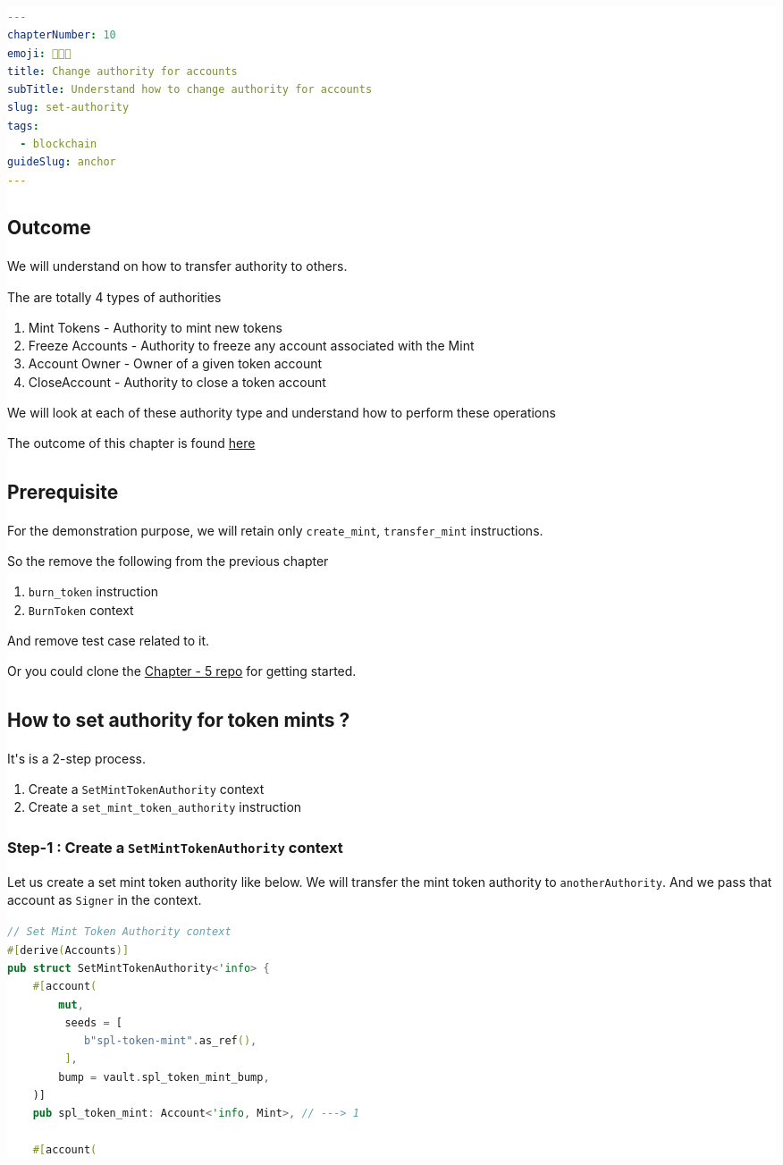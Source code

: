 ```yaml
---
chapterNumber: 10
emoji: 👩🏼‍🎨
title: Change authority for accounts
subTitle: Understand how to change authority for accounts
slug: set-authority
tags:
  - blockchain
guideSlug: anchor
---
```

## Outcome

We will understand on how to transfer authority to others. 

The are totally 4 types of authorities 

1. Mint Tokens - Authority to mint new tokens
2. Freeze Accounts - Authority to freeze any account associated with the Mint
3. Account Owner - Owner of a given token account
4. CloseAccount - Authority to close a token account

We will look at each of these authority type and understand how to perform these operations

The outcome of this chapter is found [here](https://github.com/metablockshq/spl-token-chapters/tree/main/Chapter%2010%20-%20Set%20Authority)

## Prerequisite

For the demonstration purpose, we will retain only `create_mint`, `transfer_mint` instructions. 

So the remove the following from the previous chapter
1. `burn_token` instruction
2. `BurnToken` context

And remove test case related to it.

Or you could clone the [Chapter - 5 repo](https://github.com/metablockshq/spl-token-chapters/tree/main/Chapter%205%20-%20Transfer%20New%20Mint) for getting started.

## How to set authority for token mints ?

It's is a 2-step process.

1. Create a `SetMintTokenAuthority` context
2. Create a `set_mint_token_authority` instruction 

### Step-1 : Create a `SetMintTokenAuthority` context

Let us create a set mint token authority like below. We will transfer the mint token authority to `anotherAuthority`. And we pass that account as `Signer` in the context.

```rust
// Set Mint Token Authority context
#[derive(Accounts)]
pub struct SetMintTokenAuthority<'info> {
    #[account(
        mut,
         seeds = [
            b"spl-token-mint".as_ref(),
         ],
        bump = vault.spl_token_mint_bump,
    )]
    pub spl_token_mint: Account<'info, Mint>, // ---> 1

    #[account(
```